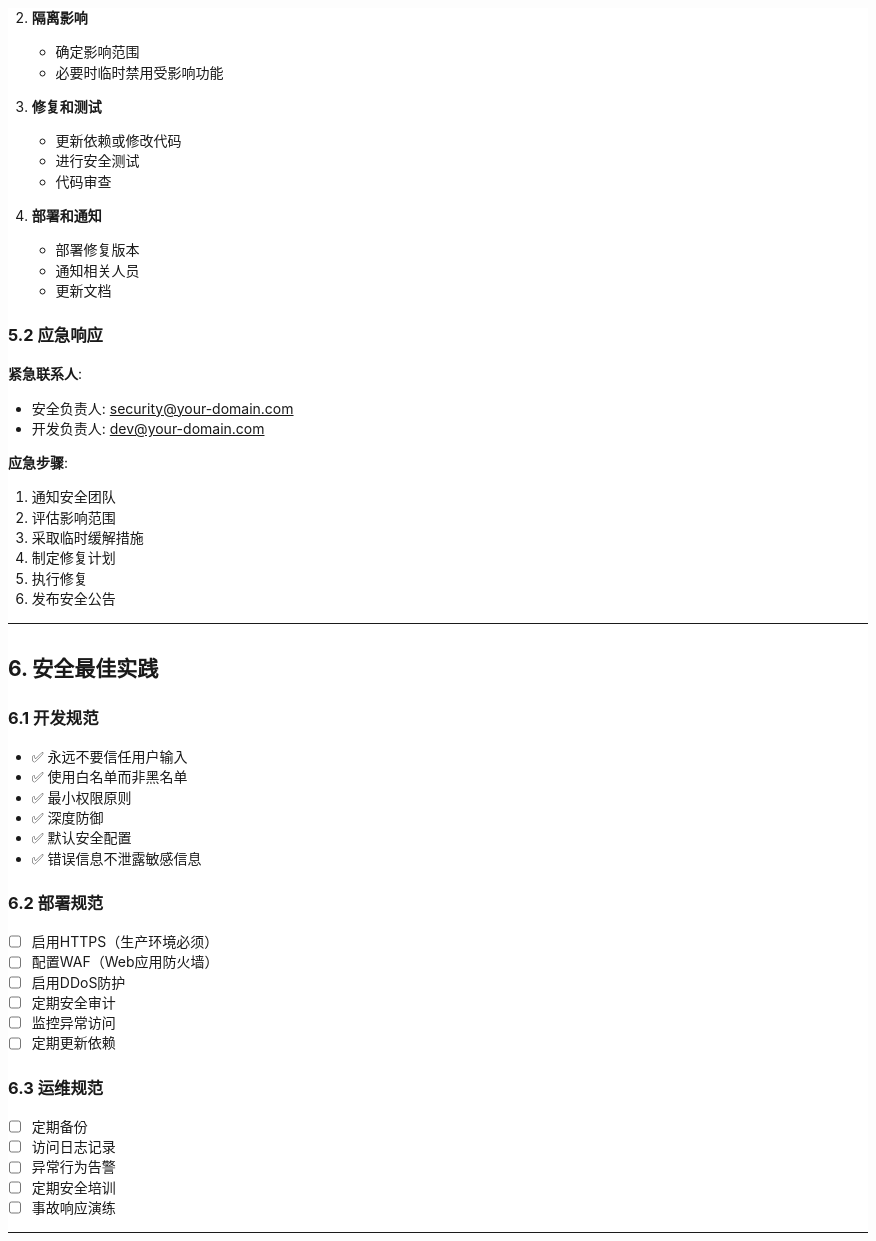 2. **隔离影响**
   - 确定影响范围
   - 必要时临时禁用受影响功能

3. **修复和测试**
   - 更新依赖或修改代码
   - 进行安全测试
   - 代码审查

4. **部署和通知**
   - 部署修复版本
   - 通知相关人员
   - 更新文档

### 5.2 应急响应

**紧急联系人**: 
- 安全负责人: security@your-domain.com
- 开发负责人: dev@your-domain.com

**应急步骤**:
1. 通知安全团队
2. 评估影响范围
3. 采取临时缓解措施
4. 制定修复计划
5. 执行修复
6. 发布安全公告

---

## 6. 安全最佳实践

### 6.1 开发规范

- ✅ 永远不要信任用户输入
- ✅ 使用白名单而非黑名单
- ✅ 最小权限原则
- ✅ 深度防御
- ✅ 默认安全配置
- ✅ 错误信息不泄露敏感信息

### 6.2 部署规范

- [ ] 启用HTTPS（生产环境必须）
- [ ] 配置WAF（Web应用防火墙）
- [ ] 启用DDoS防护
- [ ] 定期安全审计
- [ ] 监控异常访问
- [ ] 定期更新依赖

### 6.3 运维规范

- [ ] 定期备份
- [ ] 访问日志记录
- [ ] 异常行为告警
- [ ] 定期安全培训
- [ ] 事故响应演练

---